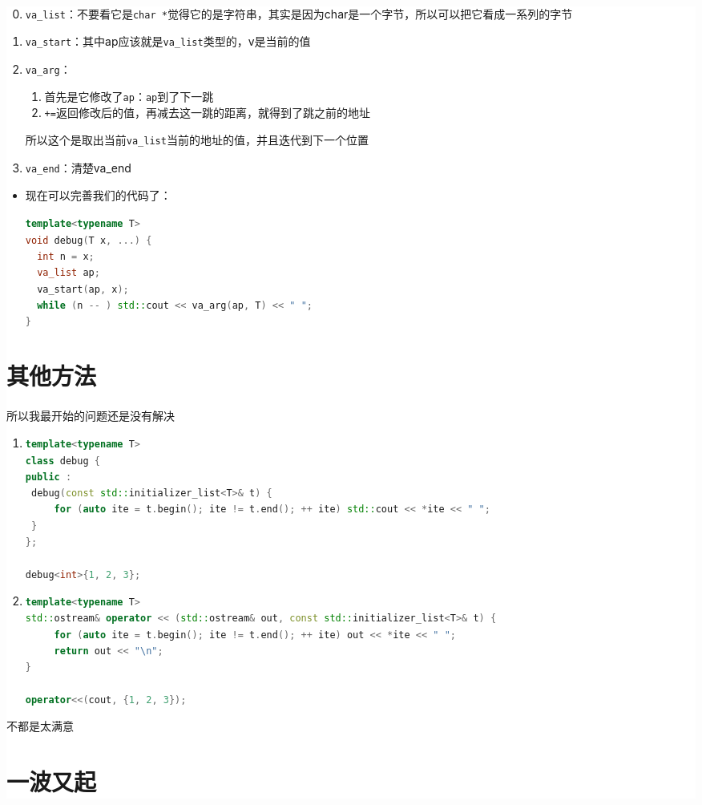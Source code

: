   0. `va_list`：不要看它是`char *`觉得它的是字符串，其实是因为char是一个字节，所以可以把它看成一系列的字节

  1. `va_start`：其中ap应该就是`va_list`类型的，v是当前的值

  2. `va_arg`：

     1. 首先是它修改了`ap`：`ap`到了下一跳
     2. `+=`返回修改后的值，再减去这一跳的距离，就得到了跳之前的地址

     所以这个是取出当前`va_list`当前的地址的值，并且迭代到下一个位置

  3. `va_end`：清楚va_end

+ 现在可以完善我们的代码了：

  ```cpp
  template<typename T>
  void debug(T x, ...) {
  	int n = x;
  	va_list ap;
  	va_start(ap, x);
  	while (n -- ) std::cout << va_arg(ap, T) << " ";
  }
  ```

# 其他方法

所以我最开始的问题还是没有解决

1. ```cpp
   template<typename T>
   class debug {
   public :
   	debug(const std::initializer_list<T>& t) {
   		for (auto ite = t.begin(); ite != t.end(); ++ ite) std::cout << *ite << " ";
   	}
   };
   
   debug<int>{1, 2, 3};
   ```

2. ```cpp
   template<typename T>
   std::ostream& operator << (std::ostream& out, const std::initializer_list<T>& t) {
   		for (auto ite = t.begin(); ite != t.end(); ++ ite) out << *ite << " ";
       	return out << "\n";
   }
   
   operator<<(cout, {1, 2, 3});
   ```

不都是太满意

# 一波又起

